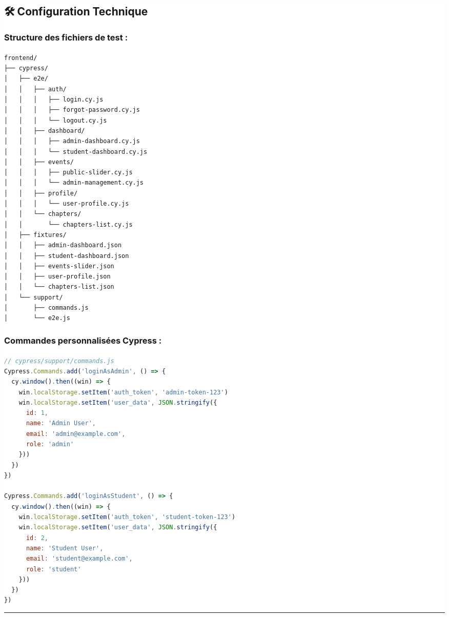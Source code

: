 
## 🛠 **Configuration Technique**

### Structure des fichiers de test :
```
frontend/
├── cypress/
│   ├── e2e/
│   │   ├── auth/
│   │   │   ├── login.cy.js
│   │   │   ├── forgot-password.cy.js
│   │   │   └── logout.cy.js
│   │   ├── dashboard/
│   │   │   ├── admin-dashboard.cy.js
│   │   │   └── student-dashboard.cy.js
│   │   ├── events/
│   │   │   ├── public-slider.cy.js
│   │   │   └── admin-management.cy.js
│   │   ├── profile/
│   │   │   └── user-profile.cy.js
│   │   └── chapters/
│   │       └── chapters-list.cy.js
│   ├── fixtures/
│   │   ├── admin-dashboard.json
│   │   ├── student-dashboard.json
│   │   ├── events-slider.json
│   │   ├── user-profile.json
│   │   └── chapters-list.json
│   └── support/
│       ├── commands.js
│       └── e2e.js
```

### Commandes personnalisées Cypress :
```javascript
// cypress/support/commands.js
Cypress.Commands.add('loginAsAdmin', () => {
  cy.window().then((win) => {
    win.localStorage.setItem('auth_token', 'admin-token-123')
    win.localStorage.setItem('user_data', JSON.stringify({
      id: 1,
      name: 'Admin User',
      email: 'admin@example.com',
      role: 'admin'
    }))
  })
})

Cypress.Commands.add('loginAsStudent', () => {
  cy.window().then((win) => {
    win.localStorage.setItem('auth_token', 'student-token-123')
    win.localStorage.setItem('user_data', JSON.stringify({
      id: 2,
      name: 'Student User',
      email: 'student@example.com',
      role: 'student'
    }))
  })
})
```

---